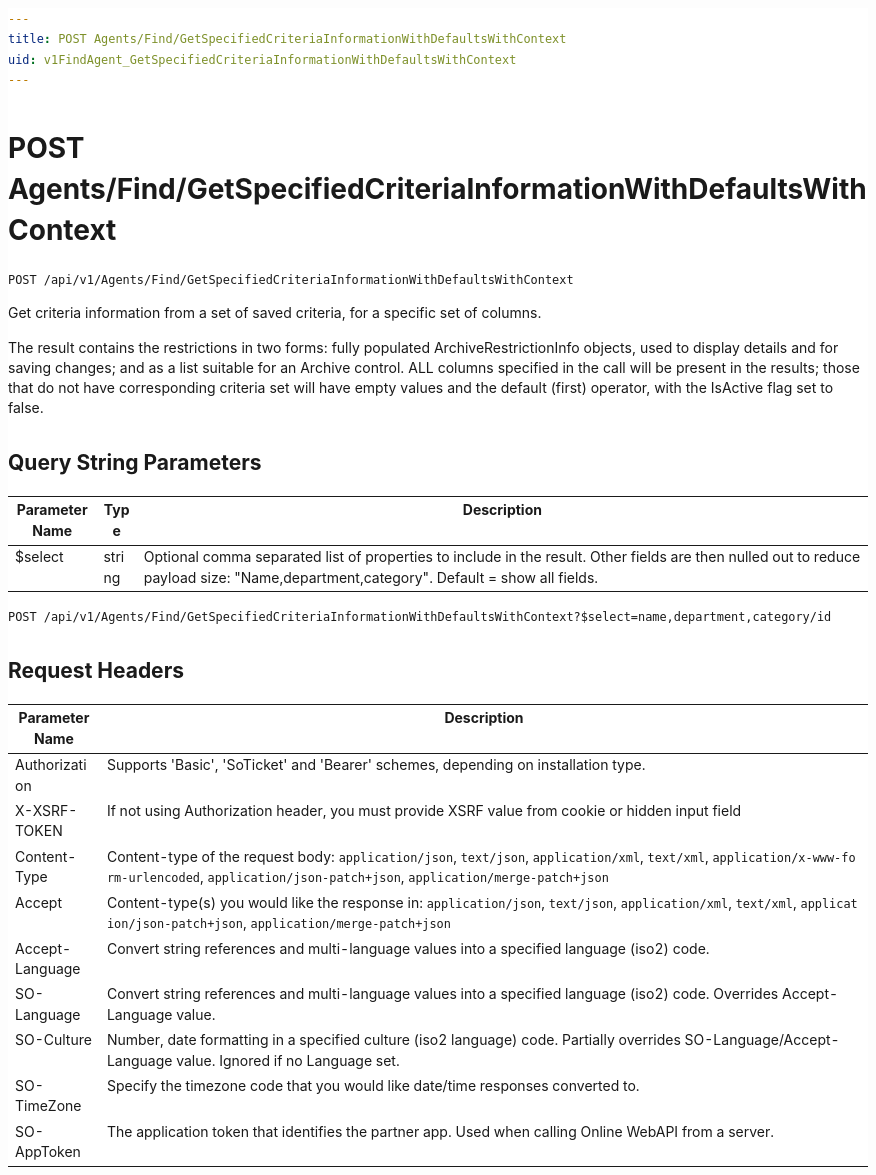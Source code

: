 ```yaml
---
title: POST Agents/Find/GetSpecifiedCriteriaInformationWithDefaultsWithContext
uid: v1FindAgent_GetSpecifiedCriteriaInformationWithDefaultsWithContext
---
```


# POST Agents/Find/GetSpecifiedCriteriaInformationWithDefaultsWithContext

```http
POST /api/v1/Agents/Find/GetSpecifiedCriteriaInformationWithDefaultsWithContext
```

Get criteria information from a set of saved criteria, for a specific set of columns.


The result contains the restrictions in two forms: fully populated ArchiveRestrictionInfo objects, used to display details and for saving changes; and as a list suitable for an Archive control. ALL columns specified in the call will be present in the results; those that do not have corresponding criteria set will have empty values and the default (first) operator, with the IsActive flag set to false.






## Query String Parameters

| Parameter Name | Type |  Description |
|----------------|------|--------------|
| $select | string |  Optional comma separated list of properties to include in the result. Other fields are then nulled out to reduce payload size: "Name,department,category". Default = show all fields. |

```http
POST /api/v1/Agents/Find/GetSpecifiedCriteriaInformationWithDefaultsWithContext?$select=name,department,category/id
```


## Request Headers

| Parameter Name | Description |
|----------------|-------------|
| Authorization  | Supports 'Basic', 'SoTicket' and 'Bearer' schemes, depending on installation type. |
| X-XSRF-TOKEN   | If not using Authorization header, you must provide XSRF value from cookie or hidden input field |
| Content-Type | Content-type of the request body: `application/json`, `text/json`, `application/xml`, `text/xml`, `application/x-www-form-urlencoded`, `application/json-patch+json`, `application/merge-patch+json` |
| Accept         | Content-type(s) you would like the response in: `application/json`, `text/json`, `application/xml`, `text/xml`, `application/json-patch+json`, `application/merge-patch+json` |
| Accept-Language | Convert string references and multi-language values into a specified language (iso2) code. |
| SO-Language | Convert string references and multi-language values into a specified language (iso2) code. Overrides Accept-Language value. |
| SO-Culture | Number, date formatting in a specified culture (iso2 language) code. Partially overrides SO-Language/Accept-Language value. Ignored if no Language set. |
| SO-TimeZone | Specify the timezone code that you would like date/time responses converted to. |
| SO-AppToken | The application token that identifies the partner app. Used when calling Online WebAPI from a server. |
